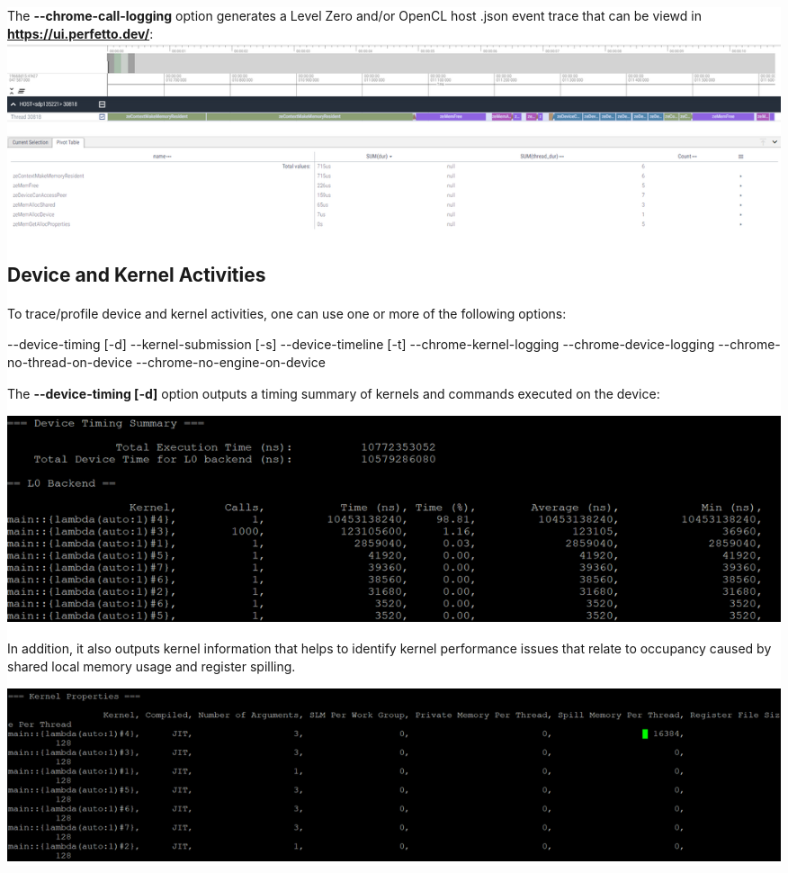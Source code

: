 The **--chrome-call-logging** option generates a Level Zero and/or OpenCL host .json event trace that can be viewd in **https://ui.perfetto.dev/**:
![Host Event Trace!](/tools/unitrace/doc/images/call-logging.png)


## Device and Kernel Activities

To trace/profile device and kernel activities, one can use one or more of the following options:

--device-timing [-d]
--kernel-submission [-s]
--device-timeline [-t]
--chrome-kernel-logging
--chrome-device-logging
--chrome-no-thread-on-device
--chrome-no-engine-on-device

The **--device-timing [-d]** option outputs a timing summary of kernels and commands executed on the device:


![Device Timing With No Shape!](/tools/unitrace/doc/images/device-timing-with-no-shape.png)

In addition, it also outputs kernel information that helps to identify kernel performance issues that relate to occupancy caused by shared local memory usage and register spilling.

![Kernel Info With No Shape!](/tools/unitrace/doc/images/kernel-info-with-no-shape.png)
